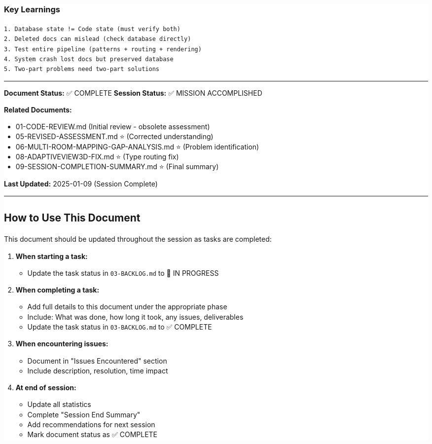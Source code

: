 ### Key Learnings
```
1. Database state != Code state (must verify both)
2. Deleted docs can mislead (check database directly)
3. Test entire pipeline (patterns + routing + rendering)
4. System crash lost docs but preserved database
5. Two-part problems need two-part solutions
```

---

**Document Status:** ✅ COMPLETE
**Session Status:** ✅ MISSION ACCOMPLISHED

**Related Documents:**
- 01-CODE-REVIEW.md (Initial review - obsolete assessment)
- 05-REVISED-ASSESSMENT.md ⭐ (Corrected understanding)
- 06-MULTI-ROOM-MAPPING-GAP-ANALYSIS.md ⭐ (Problem identification)
- 08-ADAPTIVEVIEW3D-FIX.md ⭐ (Type routing fix)
- 09-SESSION-COMPLETION-SUMMARY.md ⭐ (Final summary)

**Last Updated:** 2025-01-09 (Session Complete)

---

## How to Use This Document

This document should be updated throughout the session as tasks are completed:

1. **When starting a task:**
   - Update the task status in `03-BACKLOG.md` to 🔄 IN PROGRESS

2. **When completing a task:**
   - Add full details to this document under the appropriate phase
   - Include: What was done, how long it took, any issues, deliverables
   - Update the task status in `03-BACKLOG.md` to ✅ COMPLETE

3. **When encountering issues:**
   - Document in "Issues Encountered" section
   - Include description, resolution, time impact

4. **At end of session:**
   - Update all statistics
   - Complete "Session End Summary"
   - Add recommendations for next session
   - Mark document status as ✅ COMPLETE
